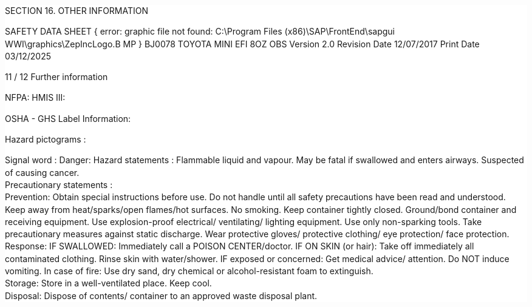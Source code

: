  
 
SECTION 16. OTHER INFORMATION 
 
SAFETY DATA SHEET 
{ error: graphic file not 
found: C:\Program Files 
(x86)\SAP\FrontEnd\sapgui\
WWI\graphics\ZepIncLogo.B
MP } 
BJ0078 TOYOTA MINI EFI 8OZ OBS 
Version 2.0 
Revision Date 12/07/2017 
Print Date 03/12/2025  
 
11 / 12 
Further information 
 
NFPA: 
HMIS III: 
 
 
 
 
 
 
 
 
 
 
 
 
 
 
 
 
 
 
 
 
 
 
 
 
 
 
 
 
 
 
OSHA - GHS Label Information: 
 
Hazard pictograms 
:
  
Signal word 
: Danger: 
Hazard statements 
: Flammable liquid and vapour. May be fatal if swallowed and enters airways. Suspected 
of causing cancer.  
Precautionary statements 
:  
Prevention: Obtain special instructions before use. Do not handle until all safety 
precautions have been read and understood. Keep away from heat/sparks/open 
flames/hot surfaces. No smoking. Keep container tightly closed. Ground/bond container 
and receiving equipment. Use explosion-proof electrical/ ventilating/ lighting equipment. 
Use only non-sparking tools. Take precautionary measures against static discharge. 
Wear protective gloves/ protective clothing/ eye protection/ face protection.  
Response: IF SWALLOWED: Immediately call a POISON CENTER/doctor. IF ON 
SKIN (or hair): Take off immediately all contaminated clothing. Rinse skin with 
water/shower. IF exposed or concerned: Get medical advice/ attention. Do NOT induce 
vomiting. In case of fire: Use dry sand, dry chemical or alcohol-resistant foam to 
extinguish.  
Storage: Store in a well-ventilated place. Keep cool.  
Disposal: Dispose of contents/ container to an approved waste disposal plant.  
 